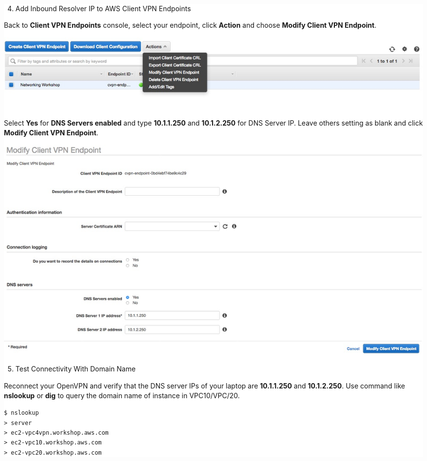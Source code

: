 4) Add Inbound Resolver IP to AWS Client VPN Endpoints

Back to **Client VPN Endpoints** console, select your endpoint, click **Action** and choose **Modify Client VPN Endpoint**.

![Deployment Diagram](images/modifyvpn.jpg)

Select **Yes** for **DNS Servers enabled** and type **10.1.1.250** and **10.1.2.250** for DNS Server IP. Leave others setting as blank and click **Modify Client VPN Endpoint**.

![Deployment Diagram](images/modifyvpndns.jpg)

5) Test Connectivity With Domain Name

Reconnect your OpenVPN and verify that the DNS server IPs of your laptop are **10.1.1.250** and **10.1.2.250**. Use command like **nslookup** or **dig** to query the domain name of instance in VPC10/VPC/20.  

	$ nslookup
	> server
	> ec2-vpc4vpn.workshop.aws.com
	> ec2-vpc10.workshop.aws.com
	> ec2-vpc20.workshop.aws.com
